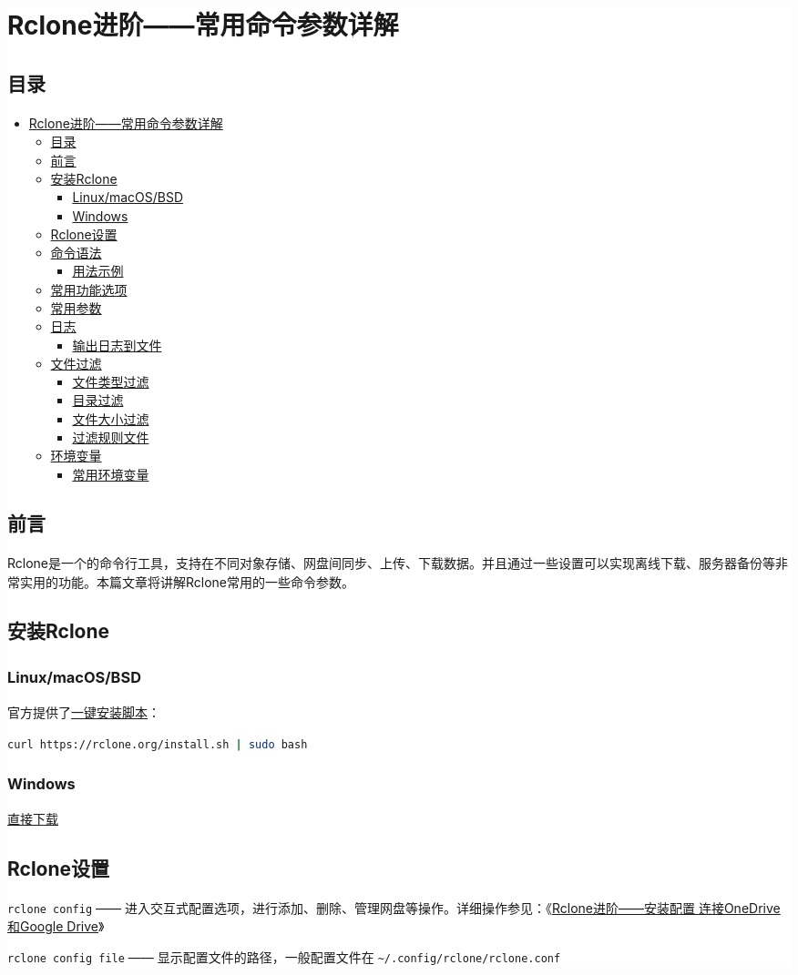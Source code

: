 # Rclone进阶——常用命令参数详解

## 目录

- [Rclone进阶——常用命令参数详解](#rclone进阶常用命令参数详解)
  - [目录](#目录)
  - [前言](#前言)
  - [安装Rclone](#安装rclone)
    - [Linux/macOS/BSD](#linuxmacosbsd)
    - [Windows](#windows)
  - [Rclone设置](#rclone设置)
  - [命令语法](#命令语法)
    - [用法示例](#用法示例)
  - [常用功能选项](#常用功能选项)
  - [常用参数](#常用参数)
  - [日志](#日志)
    - [输出日志到文件](#输出日志到文件)
  - [文件过滤](#文件过滤)
    - [文件类型过滤](#文件类型过滤)
    - [目录过滤](#目录过滤)
    - [文件大小过滤](#文件大小过滤)
    - [过滤规则文件](#过滤规则文件)
  - [环境变量](#环境变量)
    - [常用环境变量](#常用环境变量)

## 前言

Rclone是一个的命令行工具，支持在不同对象存储、网盘间同步、上传、下载数据。并且通过一些设置可以实现离线下载、服务器备份等非常实用的功能。本篇文章将讲解Rclone常用的一些命令参数。

## 安装Rclone

### Linux/macOS/BSD

官方提供了[一键安装脚本](https://rclone.org/install/#script-installati)：

```sh
curl https://rclone.org/install.sh | sudo bash
```

### Windows

[直接下载](https://rclone.org/downloads/)

## Rclone设置

`rclone config` —— 进入交互式配置选项，进行添加、删除、管理网盘等操作。详细操作参见：《[Rclone进阶——安装配置 连接OneDrive和Google Drive](https://github.com/mayjack0312/my-blog/blob/main/Rclone%E8%BF%9B%E9%98%B6%E2%80%94%E2%80%94%E5%AE%89%E8%A3%85%E9%85%8D%E7%BD%AE%20%E8%BF%9E%E6%8E%A5OneDrive%E5%92%8CGoogle%20Drive.md)》

`rclone config file` —— 显示配置文件的路径，一般配置文件在 `~/.config/rclone/rclone.conf`
